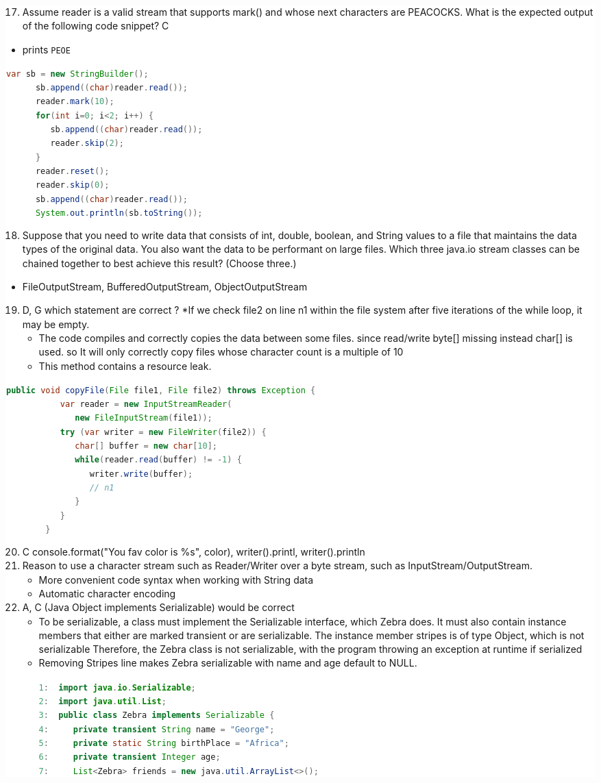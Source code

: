 17. Assume reader is a valid stream that supports mark() and whose next characters are PEACOCKS. What is the expected output of the following code snippet? C

- prints `PEOE`

```java
var sb = new StringBuilder();
      sb.append((char)reader.read());
      reader.mark(10);
      for(int i=0; i<2; i++) {
         sb.append((char)reader.read());
         reader.skip(2);
      }
      reader.reset();
      reader.skip(0);
      sb.append((char)reader.read());
      System.out.println(sb.toString());
```

18. Suppose that you need to write data that consists of int, double, boolean, and String values to a file that maintains the data types of the original data. You also want the data to be performant on large files. Which three java.io stream classes can be chained together to best achieve this result? (Choose three.)

- FileOutputStream, BufferedOutputStream, ObjectOutputStream

19. D, G which statement are correct ?
    *If we check file2 on line n1 within the file system after five iterations of the while loop, it may be empty.
    * The code compiles and correctly copies the data between some files. since read/write byte[] missing instead char[] is used. so It will only correctly copy files whose character count is a multiple of 10
    * This method contains a resource leak.

 ```java
 public void copyFile(File file1, File file2) throws Exception {
            var reader = new InputStreamReader(
               new FileInputStream(file1));
            try (var writer = new FileWriter(file2)) {
               char[] buffer = new char[10];
               while(reader.read(buffer) != -1) {
                  writer.write(buffer);
                  // n1
               }
            }
         }
 ```

20. C console.format("You fav color is %s", color), writer().printl, writer().println
21. Reason to use a character stream such as Reader/Writer over a byte stream, such as InputStream/OutputStream.
    - More convenient code syntax when working with String data
    - Automatic character encoding
22. A, C (Java Object implements Serializable) would be correct
    - To be serializable, a class must implement the Serializable interface, which Zebra does. It must also contain instance members that either are marked transient or are serializable. The instance member stripes is of type Object, which is not serializable Therefore, the Zebra class is not serializable, with the program throwing an exception at runtime if serialized
    - Removing Stripes line makes Zebra serializable with name and age default to NULL.
         ```java
         1:  import java.io.Serializable;
         2:  import java.util.List;
         3:  public class Zebra implements Serializable {
         4:     private transient String name = "George";
         5:     private static String birthPlace = "Africa";
         6:     private transient Integer age;
         7:     List<Zebra> friends = new java.util.ArrayList<>();